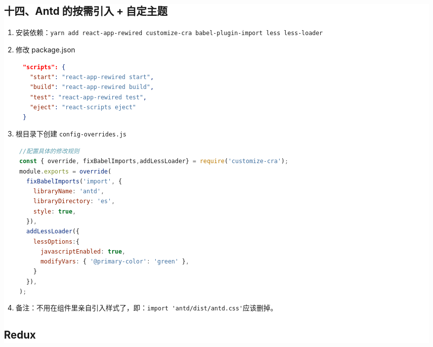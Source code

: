 ## 十四、Antd 的按需引入 + 自定主题

1. 安装依赖：`yarn add react-app-rewired customize-cra babel-plugin-import less less-loader`
2. 修改 package.json

   ```json
     "scripts": {
       "start": "react-app-rewired start",
       "build": "react-app-rewired build",
       "test": "react-app-rewired test",
       "eject": "react-scripts eject"
     }
   ```

3. 根目录下创建 `config-overrides.js`

   ```js
    //配置具体的修改规则
    const { override, fixBabelImports,addLessLoader} = require('customize-cra');
    module.exports = override(
      fixBabelImports('import', {
        libraryName: 'antd',
        libraryDirectory: 'es',
        style: true,
      }),
      addLessLoader({
        lessOptions:{
          javascriptEnabled: true,
          modifyVars: { '@primary-color': 'green' },
        }
      }),
    );
   ```

4. 备注：不用在组件里亲自引入样式了，即：`import 'antd/dist/antd.css'`应该删掉。

## Redux
